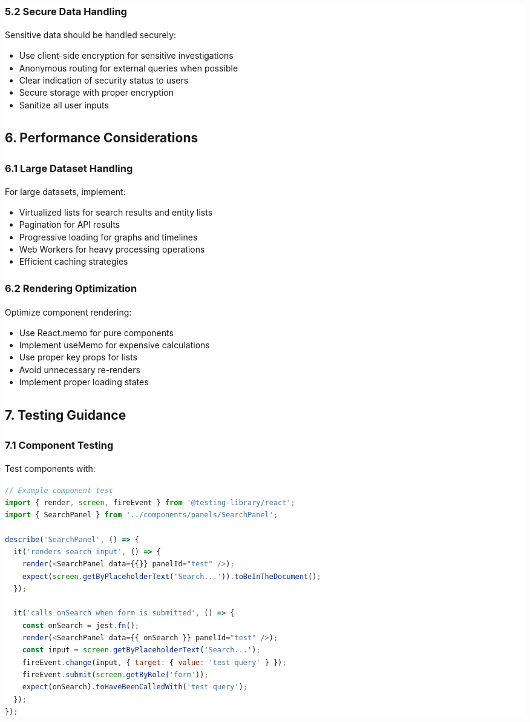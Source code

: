 ### 5.2 Secure Data Handling

Sensitive data should be handled securely:

- Use client-side encryption for sensitive investigations
- Anonymous routing for external queries when possible
- Clear indication of security status to users
- Secure storage with proper encryption
- Sanitize all user inputs

## 6. Performance Considerations

### 6.1 Large Dataset Handling

For large datasets, implement:

- Virtualized lists for search results and entity lists
- Pagination for API results
- Progressive loading for graphs and timelines
- Web Workers for heavy processing operations
- Efficient caching strategies

### 6.2 Rendering Optimization

Optimize component rendering:

- Use React.memo for pure components
- Implement useMemo for expensive calculations
- Use proper key props for lists
- Avoid unnecessary re-renders
- Implement proper loading states

## 7. Testing Guidance

### 7.1 Component Testing

Test components with:

```javascript
// Example component test
import { render, screen, fireEvent } from '@testing-library/react';
import { SearchPanel } from '../components/panels/SearchPanel';

describe('SearchPanel', () => {
  it('renders search input', () => {
    render(<SearchPanel data={{}} panelId="test" />);
    expect(screen.getByPlaceholderText('Search...')).toBeInTheDocument();
  });

  it('calls onSearch when form is submitted', () => {
    const onSearch = jest.fn();
    render(<SearchPanel data={{ onSearch }} panelId="test" />);
    const input = screen.getByPlaceholderText('Search...');
    fireEvent.change(input, { target: { value: 'test query' } });
    fireEvent.submit(screen.getByRole('form'));
    expect(onSearch).toHaveBeenCalledWith('test query');
  });
});
```
